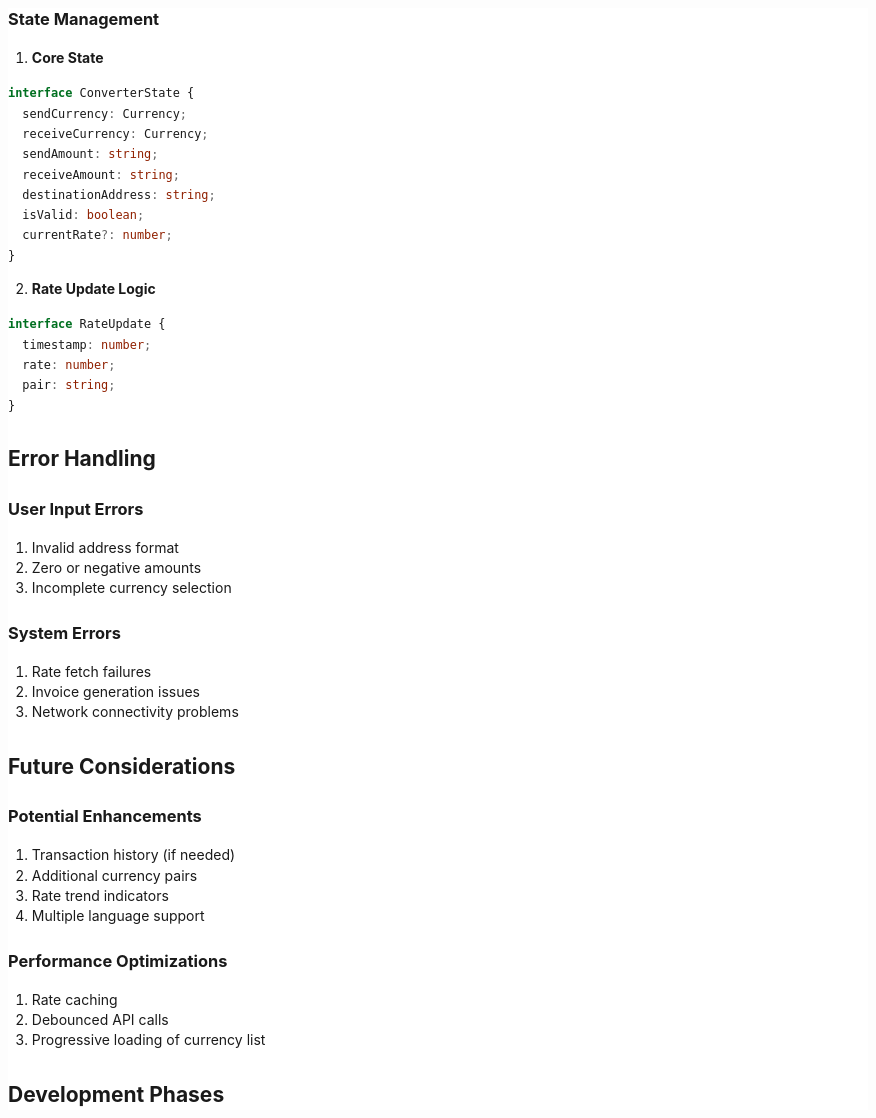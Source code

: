 ### State Management
1. **Core State**
```typescript
interface ConverterState {
  sendCurrency: Currency;
  receiveCurrency: Currency;
  sendAmount: string;
  receiveAmount: string;
  destinationAddress: string;
  isValid: boolean;
  currentRate?: number;
}
```

2. **Rate Update Logic**
```typescript
interface RateUpdate {
  timestamp: number;
  rate: number;
  pair: string;
}
```

## Error Handling

### User Input Errors
1. Invalid address format
2. Zero or negative amounts
3. Incomplete currency selection

### System Errors
1. Rate fetch failures
2. Invoice generation issues
3. Network connectivity problems

## Future Considerations

### Potential Enhancements
1. Transaction history (if needed)
2. Additional currency pairs
3. Rate trend indicators
4. Multiple language support

### Performance Optimizations
1. Rate caching
2. Debounced API calls
3. Progressive loading of currency list

## Development Phases
